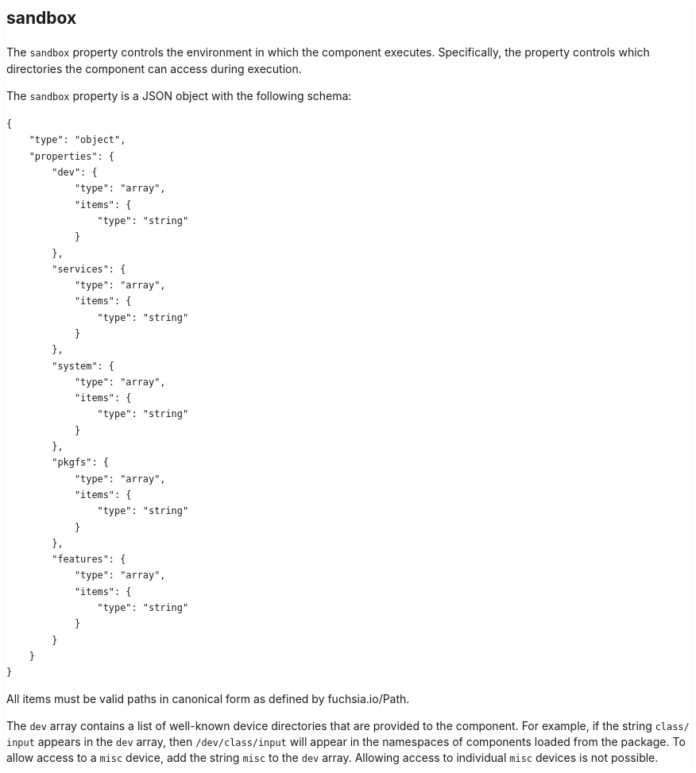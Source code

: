 ## sandbox

The `sandbox` property controls the environment in which the component
executes. Specifically, the property controls which directories the component
can access during execution.

The `sandbox` property is a JSON object with the following schema:

```
{
    "type": "object",
    "properties": {
        "dev": {
            "type": "array",
            "items": {
                "type": "string"
            }
        },
        "services": {
            "type": "array",
            "items": {
                "type": "string"
            }
        },
        "system": {
            "type": "array",
            "items": {
                "type": "string"
            }
        },
        "pkgfs": {
            "type": "array",
            "items": {
                "type": "string"
            }
        },
        "features": {
            "type": "array",
            "items": {
                "type": "string"
            }
        }
    }
}
```

All items must be valid paths in canonical form as defined by fuchsia.io/Path.

The `dev` array contains a list of well-known device directories that are
provided to the component. For example, if the string `class/input` appears in
the `dev` array, then `/dev/class/input` will appear in the namespaces of components
loaded from the package. To allow access to a `misc` device, add the string `misc`
to the `dev` array. Allowing access to individual `misc` devices is not possible.
